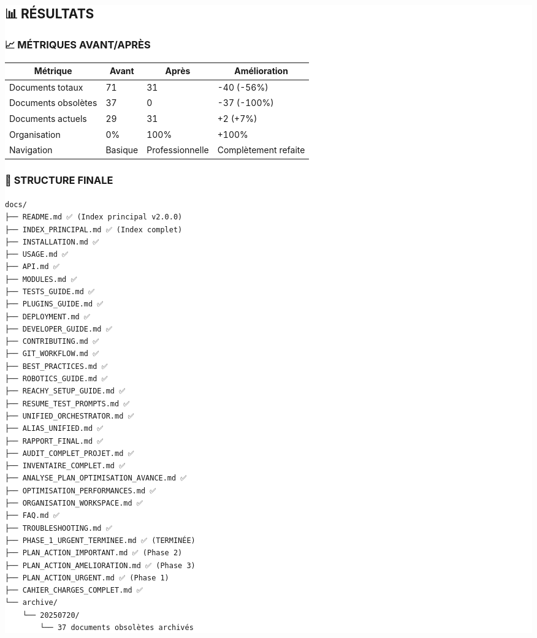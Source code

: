 ## 📊 RÉSULTATS

### 📈 **MÉTRIQUES AVANT/APRÈS**

| Métrique | Avant | Après | Amélioration |
|----------|-------|-------|--------------|
| Documents totaux | 71 | 31 | -40 (-56%) |
| Documents obsolètes | 37 | 0 | -37 (-100%) |
| Documents actuels | 29 | 31 | +2 (+7%) |
| Organisation | 0% | 100% | +100% |
| Navigation | Basique | Professionnelle | Complètement refaite |

### 📁 **STRUCTURE FINALE**

```
docs/
├── README.md ✅ (Index principal v2.0.0)
├── INDEX_PRINCIPAL.md ✅ (Index complet)
├── INSTALLATION.md ✅
├── USAGE.md ✅
├── API.md ✅
├── MODULES.md ✅
├── TESTS_GUIDE.md ✅
├── PLUGINS_GUIDE.md ✅
├── DEPLOYMENT.md ✅
├── DEVELOPER_GUIDE.md ✅
├── CONTRIBUTING.md ✅
├── GIT_WORKFLOW.md ✅
├── BEST_PRACTICES.md ✅
├── ROBOTICS_GUIDE.md ✅
├── REACHY_SETUP_GUIDE.md ✅
├── RESUME_TEST_PROMPTS.md ✅
├── UNIFIED_ORCHESTRATOR.md ✅
├── ALIAS_UNIFIED.md ✅
├── RAPPORT_FINAL.md ✅
├── AUDIT_COMPLET_PROJET.md ✅
├── INVENTAIRE_COMPLET.md ✅
├── ANALYSE_PLAN_OPTIMISATION_AVANCE.md ✅
├── OPTIMISATION_PERFORMANCES.md ✅
├── ORGANISATION_WORKSPACE.md ✅
├── FAQ.md ✅
├── TROUBLESHOOTING.md ✅
├── PHASE_1_URGENT_TERMINEE.md ✅ (TERMINÉE)
├── PLAN_ACTION_IMPORTANT.md ✅ (Phase 2)
├── PLAN_ACTION_AMELIORATION.md ✅ (Phase 3)
├── PLAN_ACTION_URGENT.md ✅ (Phase 1)
├── CAHIER_CHARGES_COMPLET.md ✅
└── archive/
    └── 20250720/
        └── 37 documents obsolètes archivés
```
